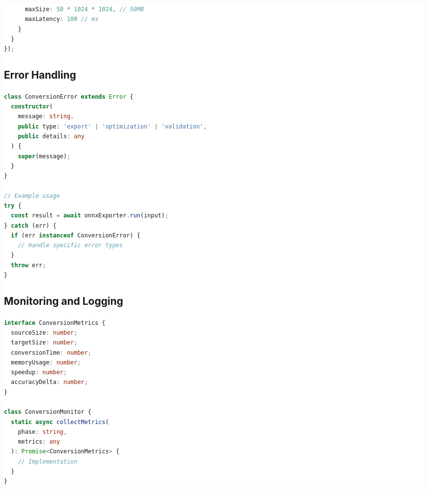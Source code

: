 ```typescript
      maxSize: 50 * 1024 * 1024, // 50MB
      maxLatency: 100 // ms
    }
  }
});
```

## Error Handling

```typescript
class ConversionError extends Error {
  constructor(
    message: string,
    public type: 'export' | 'optimization' | 'validation',
    public details: any
  ) {
    super(message);
  }
}

// Example usage
try {
  const result = await onnxExporter.run(input);
} catch (err) {
  if (err instanceof ConversionError) {
    // Handle specific error types
  }
  throw err;
}
```

## Monitoring and Logging

```typescript
interface ConversionMetrics {
  sourceSize: number;
  targetSize: number;
  conversionTime: number;
  memoryUsage: number;
  speedup: number;
  accuracyDelta: number;
}

class ConversionMonitor {
  static async collectMetrics(
    phase: string,
    metrics: any
  ): Promise<ConversionMetrics> {
    // Implementation
  }
}
```
